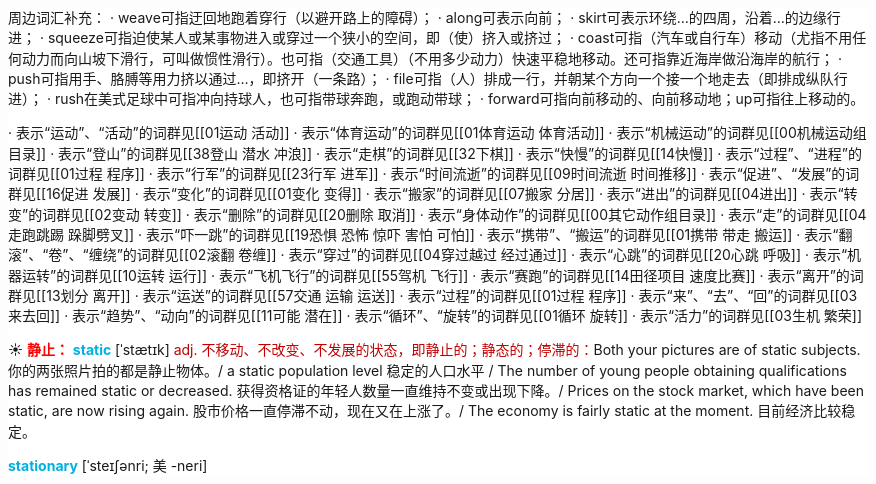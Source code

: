 周边词汇补充：
· weave可指迂回地跑着穿行（以避开路上的障碍）；
· along可表示向前；
· skirt可表示环绕…的四周，沿着…的边缘行进；
· squeeze可指迫使某人或某事物进入或穿过一个狭小的空间，即（使）挤入或挤过；
· coast可指（汽车或自行车）移动（尤指不用任何动力而向山坡下滑行，可叫做惯性滑行）。也可指（交通工具）（不用多少动力）快速平稳地移动。还可指靠近海岸做沿海岸的航行；
· push可指用手、胳膊等用力挤以通过…，即挤开（一条路）；
· file可指（人）排成一行，并朝某个方向一个接一个地走去（即排成纵队行进）；
· rush在美式足球中可指冲向持球人，也可指带球奔跑，或跑动带球；
· forward可指向前移动的、向前移动地；up可指往上移动的。 

· 表示“运动”、“活动”的词群见[[01运动 活动]]
· 表示“体育运动”的词群见[[01体育运动 体育活动]]
· 表示“机械运动”的词群见[[00机械运动组目录]]
· 表示“登山”的词群见[[38登山 潜水 冲浪]]
· 表示“走棋”的词群见[[32下棋]]
· 表示“快慢”的词群见[[14快慢]]
· 表示“过程”、“进程”的词群见[[01过程 程序]]
· 表示“行军”的词群见[[23行军 进军]]
· 表示“时间流逝”的词群见[[09时间流逝 时间推移]]
· 表示“促进”、“发展”的词群见[[16促进 发展]]
· 表示“变化”的词群见[[01变化 变得]]
· 表示“搬家”的词群见[[07搬家 分居]] 
· 表示“进出”的词群见[[04进出]]
· 表示“转变”的词群见[[02变动 转变]]
· 表示“删除”的词群见[[20删除 取消]]
· 表示“身体动作”的词群见[[00其它动作组目录]]
· 表示“走”的词群见[[04走跑跳踢 跺脚劈叉]]
· 表示“吓一跳”的词群见[[19恐惧 恐怖 惊吓 害怕 可怕]]
· 表示“携带”、“搬运”的词群见[[01携带 带走 搬运]]
· 表示“翻滚”、“卷”、“缠绕”的词群见[[02滚翻 卷缠]]
· 表示“穿过”的词群见[[04穿过越过 经过通过]]
· 表示“心跳”的词群见[[20心跳 呼吸]]
· 表示“机器运转”的词群见[[10运转 运行]]
· 表示“飞机飞行”的词群见[[55驾机 飞行]]
· 表示“赛跑”的词群见[[14田径项目 速度比赛]]
· 表示“离开”的词群见[[13划分 离开]]
· 表示“运送”的词群见[[57交通 运输 运送]]
· 表示“过程”的词群见[[01过程 程序]]
· 表示“来”、“去”、“回”的词群见[[03来去回]]
· 表示“趋势”、“动向”的词群见[[11可能 潜在]]
· 表示“循环”、“旋转”的词群见[[01循环 旋转]]
· 表示“活力”的词群见[[03生机 繁荣]]

☀ <font color="red">**静止：**</font>
<font color="sky blue">**static**</font> [ˈstætɪk]
<font color="#c00000">adj. 不移动、不改变、不发展的状态，即静止的；静态的；停滞的：</font>Both your pictures are of static subjects. 你的两张照片拍的都是静止物体。/ a static population level 稳定的人口水平 / The number of young people obtaining qualifications has remained static or decreased. 获得资格证的年轻人数量一直维持不变或出现下降。/ Prices on the stock market, which have been static, are now rising again. 股市价格一直停滞不动，现在又在上涨了。/ The economy is fairly static at the moment. 目前经济比较稳定。
           
<font color="sky blue">**stationary**</font> [ˈsteɪʃənri; 美 -neri]
